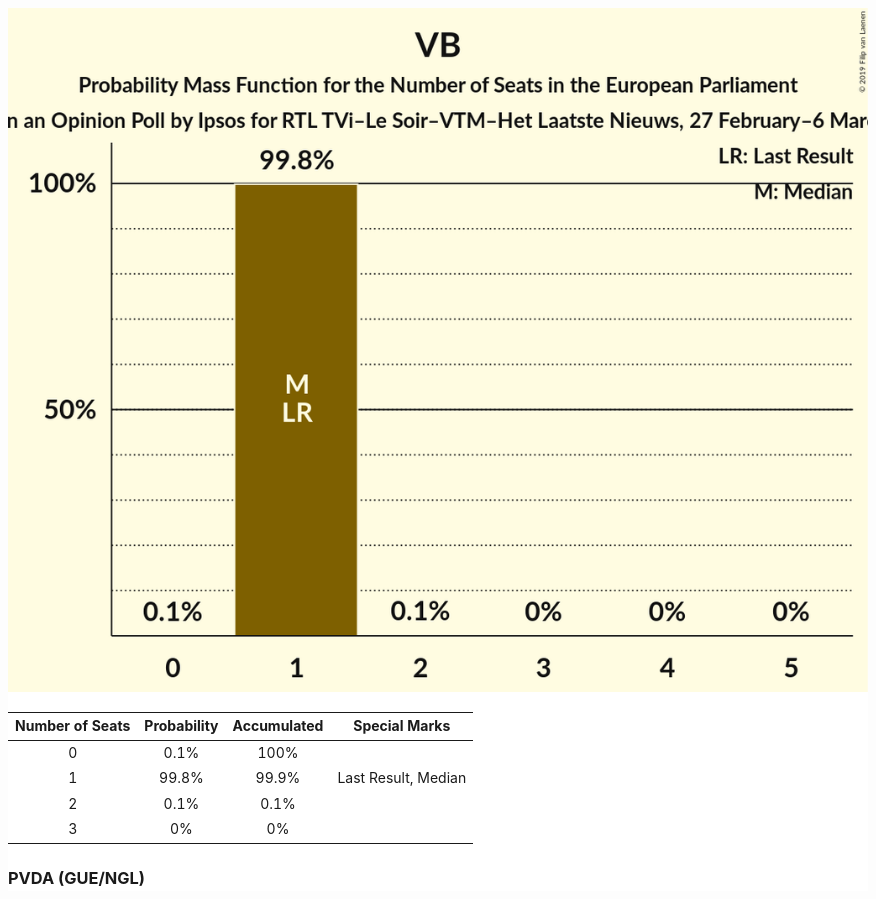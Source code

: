 ![Graph with seats probability mass function not yet produced](2018-03-06-Ipsos-coalitions-seats-pmf-vb.png "Seats Probability Mass Function")

| Number of Seats | Probability | Accumulated | Special Marks |
|:---------------:|:-----------:|:-----------:|:-------------:|
| 0 | 0.1% | 100% |  |
| 1 | 99.8% | 99.9% | Last Result, Median |
| 2 | 0.1% | 0.1% |  |
| 3 | 0% | 0% |  |

### PVDA (GUE/NGL)
